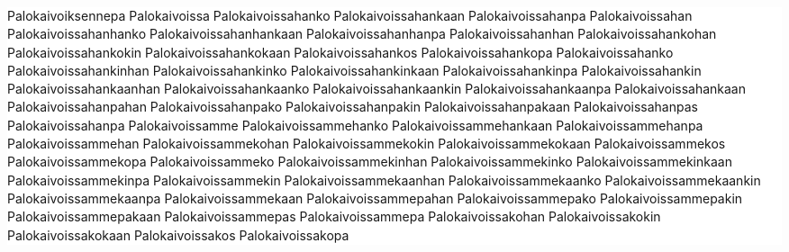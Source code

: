 Palokaivoiksennepa
Palokaivoissa
Palokaivoissahanko
Palokaivoissahankaan
Palokaivoissahanpa
Palokaivoissahan
Palokaivoissahanhanko
Palokaivoissahanhankaan
Palokaivoissahanhanpa
Palokaivoissahanhan
Palokaivoissahankohan
Palokaivoissahankokin
Palokaivoissahankokaan
Palokaivoissahankos
Palokaivoissahankopa
Palokaivoissahanko
Palokaivoissahankinhan
Palokaivoissahankinko
Palokaivoissahankinkaan
Palokaivoissahankinpa
Palokaivoissahankin
Palokaivoissahankaanhan
Palokaivoissahankaanko
Palokaivoissahankaankin
Palokaivoissahankaanpa
Palokaivoissahankaan
Palokaivoissahanpahan
Palokaivoissahanpako
Palokaivoissahanpakin
Palokaivoissahanpakaan
Palokaivoissahanpas
Palokaivoissahanpa
Palokaivoissamme
Palokaivoissammehanko
Palokaivoissammehankaan
Palokaivoissammehanpa
Palokaivoissammehan
Palokaivoissammekohan
Palokaivoissammekokin
Palokaivoissammekokaan
Palokaivoissammekos
Palokaivoissammekopa
Palokaivoissammeko
Palokaivoissammekinhan
Palokaivoissammekinko
Palokaivoissammekinkaan
Palokaivoissammekinpa
Palokaivoissammekin
Palokaivoissammekaanhan
Palokaivoissammekaanko
Palokaivoissammekaankin
Palokaivoissammekaanpa
Palokaivoissammekaan
Palokaivoissammepahan
Palokaivoissammepako
Palokaivoissammepakin
Palokaivoissammepakaan
Palokaivoissammepas
Palokaivoissammepa
Palokaivoissakohan
Palokaivoissakokin
Palokaivoissakokaan
Palokaivoissakos
Palokaivoissakopa